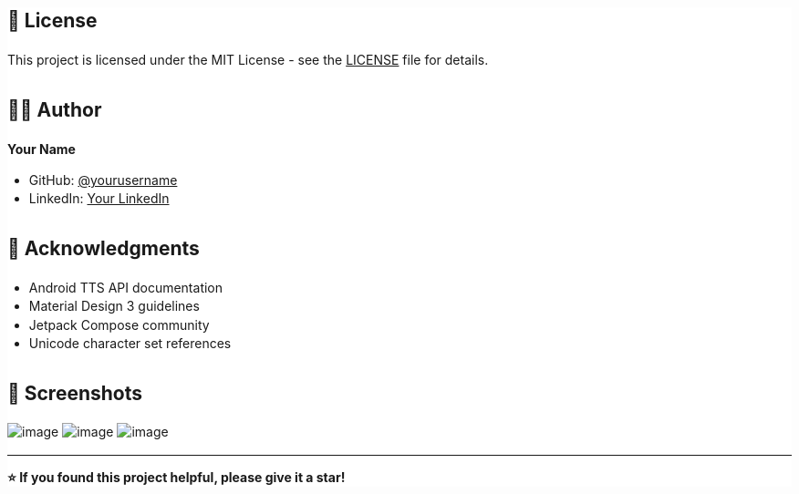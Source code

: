 ## 📄 License

This project is licensed under the MIT License - see the [LICENSE](LICENSE) file for details.

## 👨‍💻 Author

**Your Name**
- GitHub: [@yourusername](https://github.com/yourusername)
- LinkedIn: [Your LinkedIn](https://linkedin.com/in/yourprofile)

## 🙏 Acknowledgments

- Android TTS API documentation
- Material Design 3 guidelines
- Jetpack Compose community
- Unicode character set references

## 📱 Screenshots


<img width="1080" height="2400" alt="image" src="https://github.com/user-attachments/assets/0156934d-9eaf-46ba-a30a-95082f85c438" />
<img width="1080" height="2400" alt="image" src="https://github.com/user-attachments/assets/c4e2d2c4-11b1-4b7d-8f36-2910f0b6541b" />
<img width="1080" height="2400" alt="image" src="https://github.com/user-attachments/assets/762c5496-304b-43ed-a61e-c0539080f474" />



---

**⭐ If you found this project helpful, please give it a star!**
